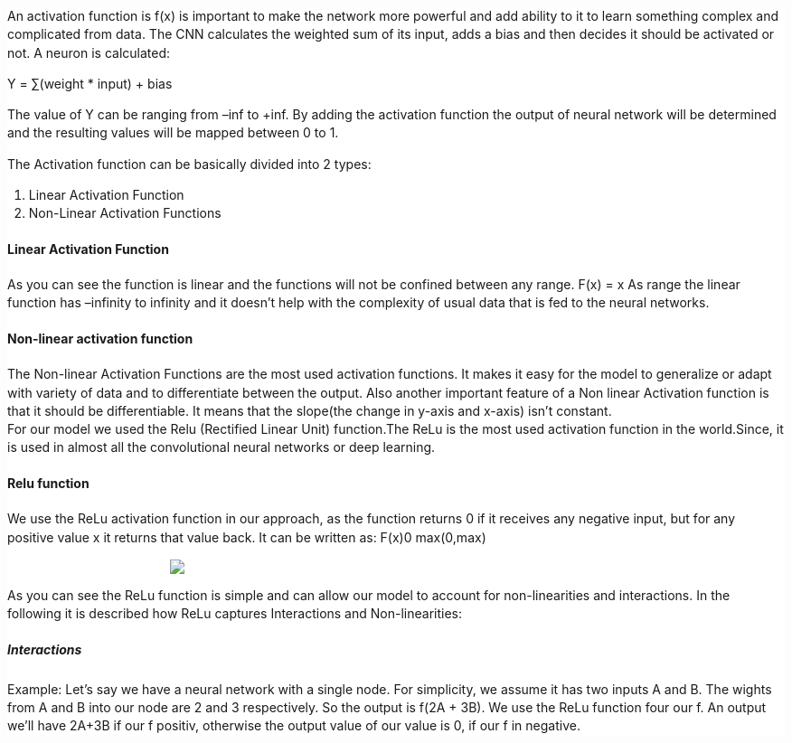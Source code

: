 An activation function is f(x) is important to make the network more powerful and add ability to it to learn something complex and complicated from data.
The CNN calculates the weighted sum of its input, adds a bias and then decides it should be activated or not.
A neuron is calculated:

Y = ∑(weight * input) + bias

The value of  Y can be ranging from –inf to +inf. By adding the activation function the output of neural network will be determined and the resulting values will be mapped between 0 to 1.

The Activation function can be basically divided into 2 types:
1.	Linear Activation Function
2.	Non-Linear Activation Functions

#### Linear Activation Function

As you can see the function is linear and the functions will not be confined between any range.
F(x) = x
As range the linear function has –infinity to infinity and it doesn’t help with the complexity of usual data that is fed to the neural networks.


#### Non-linear activation function

The Non-linear Activation Functions are the most used activation functions. It makes it easy for the model to generalize or adapt with variety of data and to differentiate between the output.
Also another important feature of a Non linear Activation function is that it should be differentiable. It means that the slope(the change in y-axis and x-axis) isn’t constant.  
For our model we used the Relu (Rectified Linear Unit) function.The ReLu is the most used activation function in the world.Since, it is used in almost all the convolutional neural networks or deep learning.


#### Relu function

We use the ReLu activation function in our approach, as the function returns 0 if it receives any negative input, but for any positive value x it returns that value back. It can be written as:
        	F(x)0 max(0,max)
            
<img style=" width:500px;display:block;margin:0 auto;"
src="/blog//static/img/seminar/CNN/Relu.png">


As you can see the ReLu function is simple and can allow our model to account for non-linearities and interactions.
In the following it is described how ReLu captures Interactions and Non-linearities:

##### Interactions

Example: Let’s say we have a neural network with a single node. For simplicity, we assume it has two inputs A and B. The wights from A and B into our node are 2 and 3 respectively. So the output is f(2A + 3B).
We use the ReLu function four our f. An output we’ll have 2A+3B if our f positiv, otherwise the output value of our value is 0, if our f in negative.

